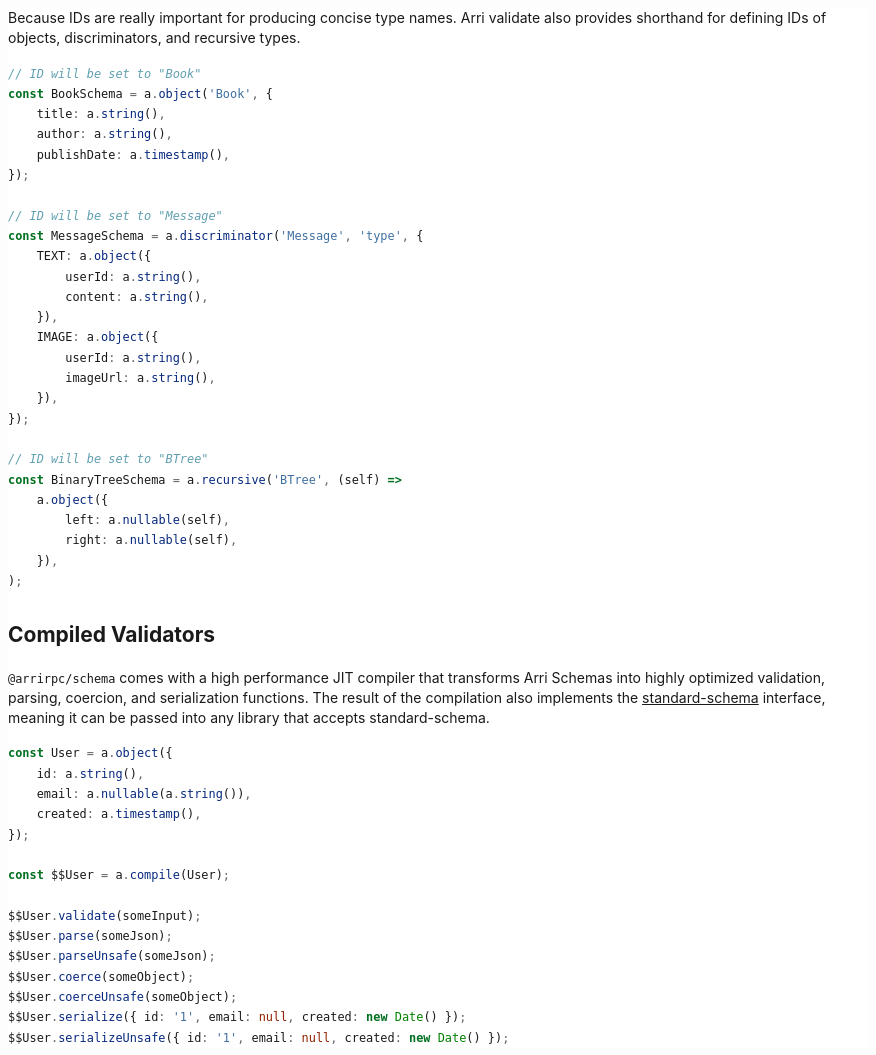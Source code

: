 Because IDs are really important for producing concise type names. Arri validate also provides shorthand for defining IDs of objects, discriminators, and recursive types.

```ts
// ID will be set to "Book"
const BookSchema = a.object('Book', {
    title: a.string(),
    author: a.string(),
    publishDate: a.timestamp(),
});

// ID will be set to "Message"
const MessageSchema = a.discriminator('Message', 'type', {
    TEXT: a.object({
        userId: a.string(),
        content: a.string(),
    }),
    IMAGE: a.object({
        userId: a.string(),
        imageUrl: a.string(),
    }),
});

// ID will be set to "BTree"
const BinaryTreeSchema = a.recursive('BTree', (self) =>
    a.object({
        left: a.nullable(self),
        right: a.nullable(self),
    }),
);
```

## Compiled Validators

`@arrirpc/schema` comes with a high performance JIT compiler that transforms Arri Schemas into highly optimized validation, parsing, coercion, and serialization functions. The result of the compilation also implements the [standard-schema](https://github.com/standard-schema/standard-schema) interface, meaning it can be passed into any library that accepts standard-schema.

```ts
const User = a.object({
    id: a.string(),
    email: a.nullable(a.string()),
    created: a.timestamp(),
});

const $$User = a.compile(User);

$$User.validate(someInput);
$$User.parse(someJson);
$$User.parseUnsafe(someJson);
$$User.coerce(someObject);
$$User.coerceUnsafe(someObject);
$$User.serialize({ id: '1', email: null, created: new Date() });
$$User.serializeUnsafe({ id: '1', email: null, created: new Date() });
```
